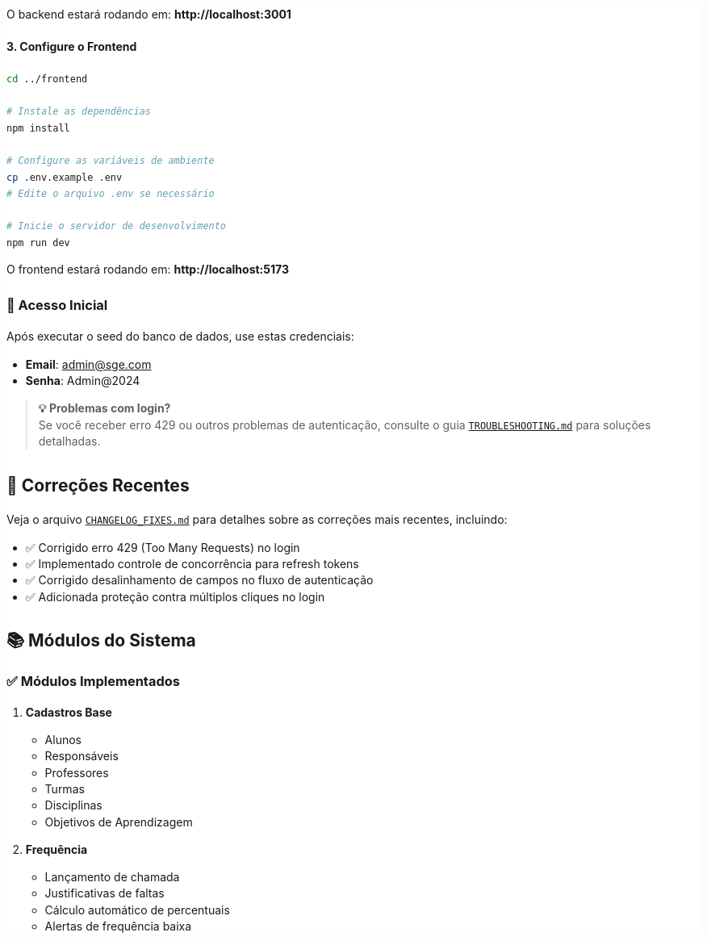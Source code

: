 O backend estará rodando em: **http://localhost:3001**

#### 3. Configure o Frontend

```bash
cd ../frontend

# Instale as dependências
npm install

# Configure as variáveis de ambiente
cp .env.example .env
# Edite o arquivo .env se necessário

# Inicie o servidor de desenvolvimento
npm run dev
```

O frontend estará rodando em: **http://localhost:5173**

### 🔑 Acesso Inicial

Após executar o seed do banco de dados, use estas credenciais:

- **Email**: admin@sge.com
- **Senha**: Admin@2024

> **💡 Problemas com login?**  
> Se você receber erro 429 ou outros problemas de autenticação, consulte o guia [`TROUBLESHOOTING.md`](./TROUBLESHOOTING.md) para soluções detalhadas.

## 🔧 Correções Recentes

Veja o arquivo [`CHANGELOG_FIXES.md`](./CHANGELOG_FIXES.md) para detalhes sobre as correções mais recentes, incluindo:

- ✅ Corrigido erro 429 (Too Many Requests) no login
- ✅ Implementado controle de concorrência para refresh tokens
- ✅ Corrigido desalinhamento de campos no fluxo de autenticação
- ✅ Adicionada proteção contra múltiplos cliques no login

## 📚 Módulos do Sistema

### ✅ Módulos Implementados

1. **Cadastros Base**
   - Alunos
   - Responsáveis
   - Professores
   - Turmas
   - Disciplinas
   - Objetivos de Aprendizagem

2. **Frequência**
   - Lançamento de chamada
   - Justificativas de faltas
   - Cálculo automático de percentuais
   - Alertas de frequência baixa
